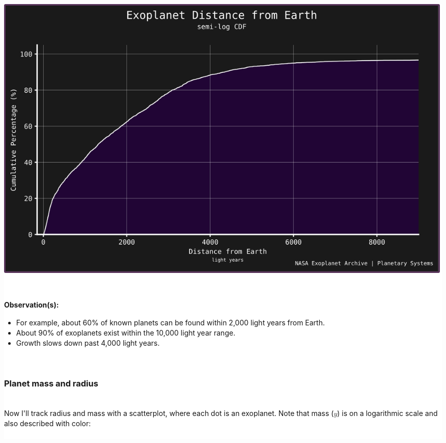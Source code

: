   <img src="/assets/img/2024-05-24-exoplanets-E.svg" width="850" alt="Graph E" style="border: 3px solid #573259; border-radius: 3px;">
  </a>
</p>
<div style="height: 20px;"></div>

<strong>Observation(s):</strong>
<ul>
  <li> For example, about 60% of known planets can be found within 2,000 light years from Earth.</li>
  <li> About 90% of exoplanets exist within the 10,000 light year range. </li>
  <li> Growth slows down past 4,000 light years. </li>
</ul>
<div style="height: 20px;"></div>

<h3> Planet mass and radius </h3>

<div style="height: 20px;"></div>
Now I'll track radius and mass with a scatterplot, where each dot is an exoplanet. Note that mass (<math xmlns="http://www.w3.org/1998/Math/MathML"><mi>y</mi></math>) is on a logarithmic scale and also described with color:

<div style="height: 20px;"></div>
<p align="center">
  <a href="/assets/img/2024-05-24-exoplanets-F.svg" target="blank">